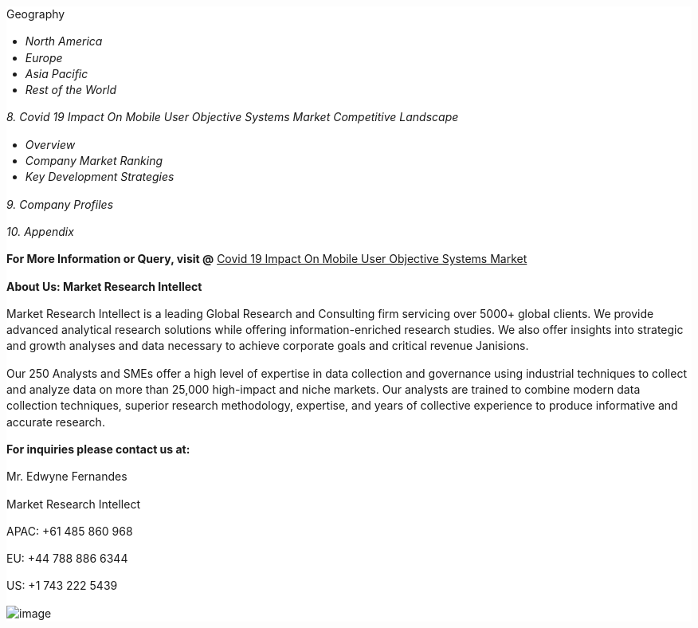 Geography</span></em></p><ul><li><em><span class="">North America</span></em></li><li><em><span class="">Europe</span></em></li><li><em><span class="">Asia Pacific</span></em></li><li><em><span class="">Rest of the World</span></em></li></ul><p><em><span class="font-[700]">8. Covid 19 Impact On Mobile User Objective Systems Market Competitive Landscape</span></em></p><ul><li><em><span class="">Overview</span></em></li><li><em><span class="">Company Market Ranking</span></em></li><li><em><span class="">Key Development Strategies</span></em></li></ul><p><em><span class="font-[700]">9. Company Profiles</span></em></p><p><em><span class="font-[700]">10. Appendix</span></em></p><p><span class="font-[700]"><strong>For More Information or Query, visit&nbsp;@</strong>&nbsp;</span><span class="font-[700]"><a href="https://www.marketresearchintellect.com/product/covid-19-impact-on-mobile-user-objective-systems-market-size-forecast/?utm_source=Linkedin&utm_medium=848" target="_blank" data-tracking-control-name="article-ssr-frontend-pulse_little-text-block" data-tracking-will-navigate="" data-test-link="">Covid 19 Impact On Mobile User Objective Systems Market</a></span></p><p><strong><span class="font-[700]">About Us: Market Research Intellect</span></strong></p><p><span class="">Market Research Intellect is a leading Global Research and Consulting firm servicing over 5000+ global clients. We provide advanced analytical research solutions while offering information-enriched research studies.&nbsp;</span>We also offer insights into strategic and growth analyses and data necessary to achieve corporate goals and critical revenue Janisions.</p><p><span class="">Our 250 Analysts and SMEs offer a high level of expertise in data collection and governance using industrial techniques to collect and analyze data on more than 25,000 high-impact and niche markets. Our analysts are trained to combine modern data collection techniques, superior research methodology, expertise, and years of collective experience to produce informative and accurate research.</span></p><p><strong>For inquiries please contact us at:</strong></p><p>Mr. Edwyne Fernandes</p><p>Market Research Intellect</p><p>APAC: +61 485 860 968</p><p>EU: +44 788 886 6344</p><p>US: +1 743 222 5439</p>
![image](https://github.com/user-attachments/assets/6bee5fbc-d709-4970-916e-e4adf6a05d18)
